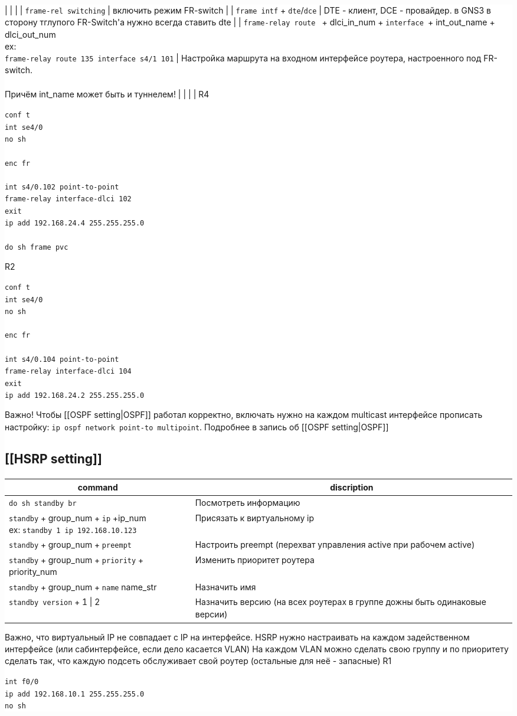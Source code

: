 |                                                                                                                                     |                                                                                                                                         |
| `frame-rel switching`                                                                                                               | включить режим FR-switch                                                                                                                |
| `frame intf` + `dte`/`dce`                                                                                                          | DTE - клиент, DCE - провайдер. в GNS3 в сторону тглупого FR-Switch'a нужно всегда ставить dte                                           |
| `frame-relay route ` + dlci_in_num + `interface `+ int_out_name + dlci_out_num<br>ex:<br>`frame-relay route 135 interface s4/1 101` | Настройка маршрута на входном интерфейсе роутера, настроенного под FR-switch. <br><br>Причём int_name может быть и туннелем!            |
|                                                                                                                                     |                                                                                                                                         |
R4
```
conf t
int se4/0
no sh

enc fr

int s4/0.102 point-to-point
frame-relay interface-dlci 102
exit
ip add 192.168.24.4 255.255.255.0

do sh frame pvc
```

R2
```
conf t
int se4/0
no sh

enc fr

int s4/0.104 point-to-point
frame-relay interface-dlci 104
exit
ip add 192.168.24.2 255.255.255.0
```
Важно! Чтобы [[OSPF setting|OSPF]] работал корректно, включать нужно на каждом multicast интерфейсе прописать настройку: `ip ospf network point-to multipoint`. Подробнее в запись об [[OSPF setting|OSPF]]
## [[HSRP setting]]

| command                                                                   | discription                                                               |
| ------------------------------------------------------------------------- | ------------------------------------------------------------------------- |
| `do sh standby br`                                                        | Посмотреть информацию                                                     |
| `standby` + group_num + `ip` +ip_num<br>ex: `standby 1 ip 192.168.10.123` | Присязать к виртуальному ip                                               |
| `standby` + group_num + `preempt`                                         | Настроить preempt (перехват управления active при рабочем active)         |
| `standby` + group_num + `priority` + priority_num                         | Изменить приоритет роутера                                                |
| `standby` + group_num + `name` name_str                                   | Назначить имя                                                             |
| `standby version` + 1 \| 2                                                | Назначить версию (на всех роутерах в группе дожны быть одинаковые версии) |
Важно, что виртуальный IP не совпадает с IP на интерфейсе. HSRP нужно настраивать на каждом задейственном интерфейсе (или сабинтерфейсе, если дело касается VLAN)
На каждом VLAN можно сделать свою группу и по приоритету сделать так, что каждую подсеть обслуживает свой роутер (остальные для неё - запасные)
R1
```
int f0/0
ip add 192.168.10.1 255.255.255.0
no sh

```